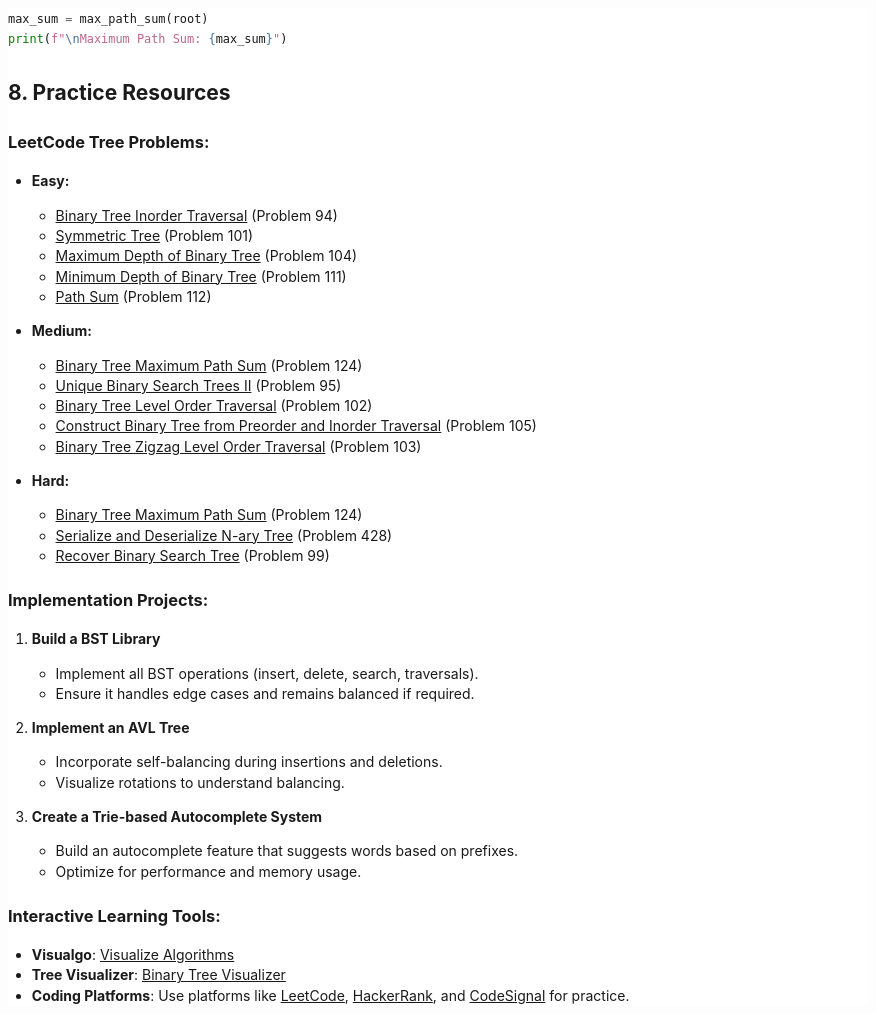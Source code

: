 ```python
max_sum = max_path_sum(root)
print(f"\nMaximum Path Sum: {max_sum}")
```

## 8. Practice Resources

### **LeetCode Tree Problems:**
- **Easy:**
  - [Binary Tree Inorder Traversal](https://leetcode.com/problems/binary-tree-inorder-traversal/) (Problem 94)
  - [Symmetric Tree](https://leetcode.com/problems/symmetric-tree/) (Problem 101)
  - [Maximum Depth of Binary Tree](https://leetcode.com/problems/maximum-depth-of-binary-tree/) (Problem 104)
  - [Minimum Depth of Binary Tree](https://leetcode.com/problems/minimum-depth-of-binary-tree/) (Problem 111)
  - [Path Sum](https://leetcode.com/problems/path-sum/) (Problem 112)

- **Medium:**
  - [Binary Tree Maximum Path Sum](https://leetcode.com/problems/binary-tree-maximum-path-sum/) (Problem 124)
  - [Unique Binary Search Trees II](https://leetcode.com/problems/unique-binary-search-trees-ii/) (Problem 95)
  - [Binary Tree Level Order Traversal](https://leetcode.com/problems/binary-tree-level-order-traversal/) (Problem 102)
  - [Construct Binary Tree from Preorder and Inorder Traversal](https://leetcode.com/problems/construct-binary-tree-from-preorder-and-inorder-traversal/) (Problem 105)
  - [Binary Tree Zigzag Level Order Traversal](https://leetcode.com/problems/binary-tree-zigzag-level-order-traversal/) (Problem 103)

- **Hard:**
  - [Binary Tree Maximum Path Sum](https://leetcode.com/problems/binary-tree-maximum-path-sum/) (Problem 124)
  - [Serialize and Deserialize N-ary Tree](https://leetcode.com/problems/serialize-and-deserialize-n-ary-tree/) (Problem 428)
  - [Recover Binary Search Tree](https://leetcode.com/problems/recover-binary-search-tree/) (Problem 99)

### **Implementation Projects:**
1. **Build a BST Library**
   - Implement all BST operations (insert, delete, search, traversals).
   - Ensure it handles edge cases and remains balanced if required.

2. **Implement an AVL Tree**
   - Incorporate self-balancing during insertions and deletions.
   - Visualize rotations to understand balancing.

3. **Create a Trie-based Autocomplete System**
   - Build an autocomplete feature that suggests words based on prefixes.
   - Optimize for performance and memory usage.

### **Interactive Learning Tools:**
- **Visualgo**: [Visualize Algorithms](https://visualgo.net/en/bst)
- **Tree Visualizer**: [Binary Tree Visualizer](https://www.cs.usfca.edu/~galles/visualization/BST.html)
- **Coding Platforms**: Use platforms like [LeetCode](https://leetcode.com/), [HackerRank](https://www.hackerrank.com/), and [CodeSignal](https://codesignal.com/) for practice.

